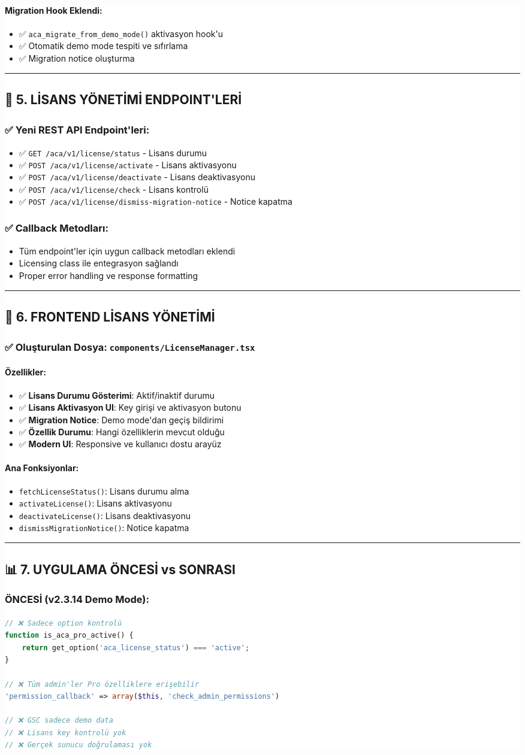 #### **Migration Hook Eklendi**:
- ✅ `aca_migrate_from_demo_mode()` aktivasyon hook'u
- ✅ Otomatik demo mode tespiti ve sıfırlama
- ✅ Migration notice oluşturma

---

## 🔧 **5. LİSANS YÖNETİMİ ENDPOINT'LERİ**

### ✅ **Yeni REST API Endpoint'leri**:
- ✅ `GET /aca/v1/license/status` - Lisans durumu
- ✅ `POST /aca/v1/license/activate` - Lisans aktivasyonu
- ✅ `POST /aca/v1/license/deactivate` - Lisans deaktivasyonu
- ✅ `POST /aca/v1/license/check` - Lisans kontrolü
- ✅ `POST /aca/v1/license/dismiss-migration-notice` - Notice kapatma

### ✅ **Callback Metodları**:
- Tüm endpoint'ler için uygun callback metodları eklendi
- Licensing class ile entegrasyon sağlandı
- Proper error handling ve response formatting

---

## 🔧 **6. FRONTEND LİSANS YÖNETİMİ**

### ✅ **Oluşturulan Dosya**: `components/LicenseManager.tsx`

#### **Özellikler**:
- ✅ **Lisans Durumu Gösterimi**: Aktif/inaktif durumu
- ✅ **Lisans Aktivasyon UI**: Key girişi ve aktivasyon butonu
- ✅ **Migration Notice**: Demo mode'dan geçiş bildirimi
- ✅ **Özellik Durumu**: Hangi özelliklerin mevcut olduğu
- ✅ **Modern UI**: Responsive ve kullanıcı dostu arayüz

#### **Ana Fonksiyonlar**:
- `fetchLicenseStatus()`: Lisans durumu alma
- `activateLicense()`: Lisans aktivasyonu
- `deactivateLicense()`: Lisans deaktivasyonu
- `dismissMigrationNotice()`: Notice kapatma

---

## 📊 **7. UYGULAMA ÖNCESİ vs SONRASI**

### **ÖNCESİ (v2.3.14 Demo Mode)**:
```php
// ❌ Sadece option kontrolü
function is_aca_pro_active() {
    return get_option('aca_license_status') === 'active';
}

// ❌ Tüm admin'ler Pro özelliklere erişebilir
'permission_callback' => array($this, 'check_admin_permissions')

// ❌ GSC sadece demo data
// ❌ Lisans key kontrolü yok
// ❌ Gerçek sunucu doğrulaması yok
```
